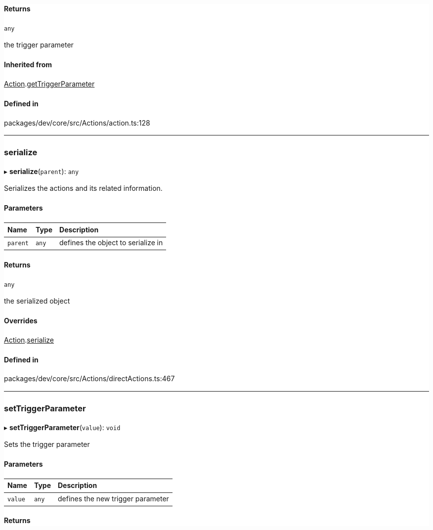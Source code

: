 #### Returns

`any`

the trigger parameter

#### Inherited from

[Action](Action.md).[getTriggerParameter](Action.md#gettriggerparameter)

#### Defined in

packages/dev/core/src/Actions/action.ts:128

___

### serialize

▸ **serialize**(`parent`): `any`

Serializes the actions and its related information.

#### Parameters

| Name | Type | Description |
| :------ | :------ | :------ |
| `parent` | `any` | defines the object to serialize in |

#### Returns

`any`

the serialized object

#### Overrides

[Action](Action.md).[serialize](Action.md#serialize)

#### Defined in

packages/dev/core/src/Actions/directActions.ts:467

___

### setTriggerParameter

▸ **setTriggerParameter**(`value`): `void`

Sets the trigger parameter

#### Parameters

| Name | Type | Description |
| :------ | :------ | :------ |
| `value` | `any` | defines the new trigger parameter |

#### Returns
